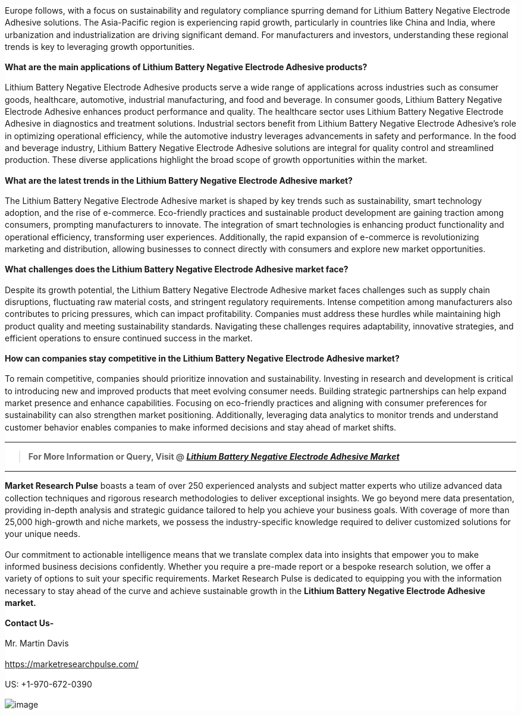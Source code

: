 Europe follows, with a focus on sustainability and regulatory compliance spurring demand for Lithium Battery Negative Electrode Adhesive solutions. The Asia-Pacific region is experiencing rapid growth, particularly in countries like China and India, where urbanization and industrialization are driving significant demand. For manufacturers and investors, understanding these regional trends is key to leveraging growth opportunities.</p><p><strong>What are the main applications of Lithium Battery Negative Electrode Adhesive products?</strong></p><p>Lithium Battery Negative Electrode Adhesive products serve a wide range of applications across industries such as consumer goods, healthcare, automotive, industrial manufacturing, and food and beverage. In consumer goods, Lithium Battery Negative Electrode Adhesive enhances product performance and quality. The healthcare sector uses Lithium Battery Negative Electrode Adhesive in diagnostics and treatment solutions. Industrial sectors benefit from Lithium Battery Negative Electrode Adhesive&rsquo;s role in optimizing operational efficiency, while the automotive industry leverages advancements in safety and performance. In the food and beverage industry, Lithium Battery Negative Electrode Adhesive solutions are integral for quality control and streamlined production. These diverse applications highlight the broad scope of growth opportunities within the market.</p><p><strong>What are the latest trends in the Lithium Battery Negative Electrode Adhesive market?</strong></p><p>The Lithium Battery Negative Electrode Adhesive market is shaped by key trends such as sustainability, smart technology adoption, and the rise of e-commerce. Eco-friendly practices and sustainable product development are gaining traction among consumers, prompting manufacturers to innovate. The integration of smart technologies is enhancing product functionality and operational efficiency, transforming user experiences. Additionally, the rapid expansion of e-commerce is revolutionizing marketing and distribution, allowing businesses to connect directly with consumers and explore new market opportunities.</p><p><strong>What challenges does the Lithium Battery Negative Electrode Adhesive market face?</strong></p><p>Despite its growth potential, the Lithium Battery Negative Electrode Adhesive market faces challenges such as supply chain disruptions, fluctuating raw material costs, and stringent regulatory requirements. Intense competition among manufacturers also contributes to pricing pressures, which can impact profitability. Companies must address these hurdles while maintaining high product quality and meeting sustainability standards. Navigating these challenges requires adaptability, innovative strategies, and efficient operations to ensure continued success in the market.</p><p><strong>How can companies stay competitive in the Lithium Battery Negative Electrode Adhesive market?</strong></p><p>To remain competitive, companies should prioritize innovation and sustainability. Investing in research and development is critical to introducing new and improved products that meet evolving consumer needs. Building strategic partnerships can help expand market presence and enhance capabilities. Focusing on eco-friendly practices and aligning with consumer preferences for sustainability can also strengthen market positioning. Additionally, leveraging data analytics to monitor trends and understand customer behavior enables companies to make informed decisions and stay ahead of market shifts.</p><hr /><blockquote><p><strong>For More Information or Query, Visit @&nbsp;<em><a href="https://marketresearchpulse.com/report/27185/lithium-battery-negative-electrode-adhesive-market?utm_source=Linkedin&utm_medium=022">Lithium Battery Negative Electrode Adhesive Market</a></em></strong></p></blockquote><hr /><p><strong>Market Research Pulse</strong> boasts a team of over 250 experienced analysts and subject matter experts who utilize advanced data collection techniques and rigorous research methodologies to deliver exceptional insights. We go beyond mere data presentation, providing in-depth analysis and strategic guidance tailored to help you achieve your business goals. With coverage of more than 25,000 high-growth and niche markets, we possess the industry-specific knowledge required to deliver customized solutions for your unique needs.</p><p>Our commitment to actionable intelligence means that we translate complex data into insights that empower you to make informed business decisions confidently. Whether you require a pre-made report or a bespoke research solution, we offer a variety of options to suit your specific requirements. Market Research Pulse is dedicated to equipping you with the information necessary to stay ahead of the curve and achieve sustainable growth in the <strong>Lithium Battery Negative Electrode Adhesive market.</strong></p><p><strong>Contact Us-</strong></p><p>Mr. Martin Davis</p><p>https://marketresearchpulse.com/</p><p>US: +1-970-672-0390</p>
![image](https://github.com/user-attachments/assets/9999ea93-cc4e-4cbe-af8b-797de2c646a9)
